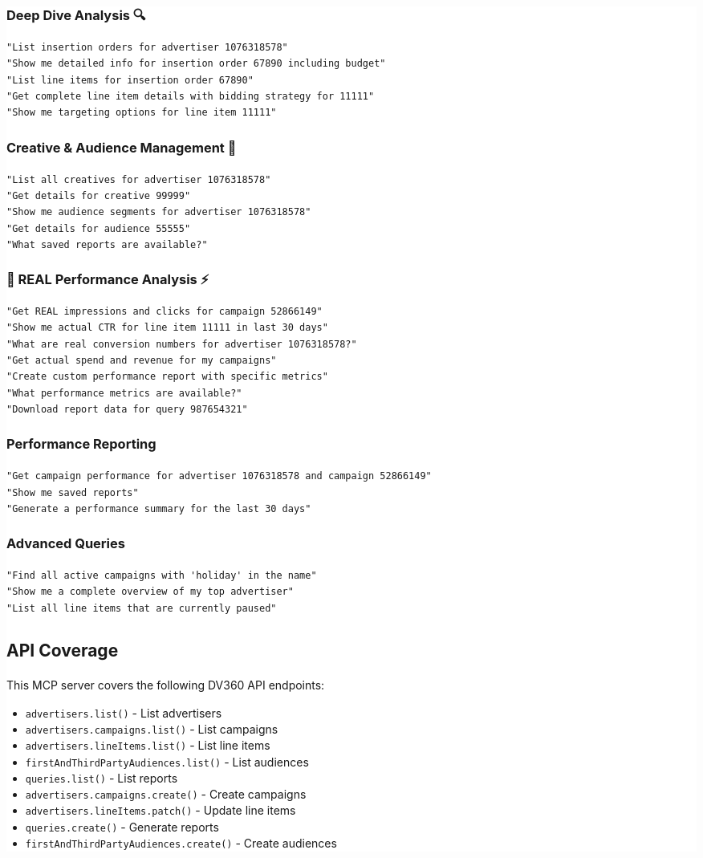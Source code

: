 ### **Deep Dive Analysis** 🔍
```
"List insertion orders for advertiser 1076318578"
"Show me detailed info for insertion order 67890 including budget"
"List line items for insertion order 67890"
"Get complete line item details with bidding strategy for 11111"
"Show me targeting options for line item 11111"
```

### **Creative & Audience Management** 🎨
```
"List all creatives for advertiser 1076318578"
"Get details for creative 99999"
"Show me audience segments for advertiser 1076318578"
"Get details for audience 55555"
"What saved reports are available?"
```

### **🎯 REAL Performance Analysis** ⚡
```
"Get REAL impressions and clicks for campaign 52866149"
"Show me actual CTR for line item 11111 in last 30 days"
"What are real conversion numbers for advertiser 1076318578?"
"Get actual spend and revenue for my campaigns"
"Create custom performance report with specific metrics"
"What performance metrics are available?"
"Download report data for query 987654321"
```

### **Performance Reporting**
```
"Get campaign performance for advertiser 1076318578 and campaign 52866149"
"Show me saved reports"
"Generate a performance summary for the last 30 days"
```

### **Advanced Queries**
```
"Find all active campaigns with 'holiday' in the name"
"Show me a complete overview of my top advertiser"
"List all line items that are currently paused"
```

## API Coverage

This MCP server covers the following DV360 API endpoints:

- `advertisers.list()` - List advertisers
- `advertisers.campaigns.list()` - List campaigns
- `advertisers.lineItems.list()` - List line items
- `firstAndThirdPartyAudiences.list()` - List audiences
- `queries.list()` - List reports
- `advertisers.campaigns.create()` - Create campaigns
- `advertisers.lineItems.patch()` - Update line items
- `queries.create()` - Generate reports
- `firstAndThirdPartyAudiences.create()` - Create audiences
